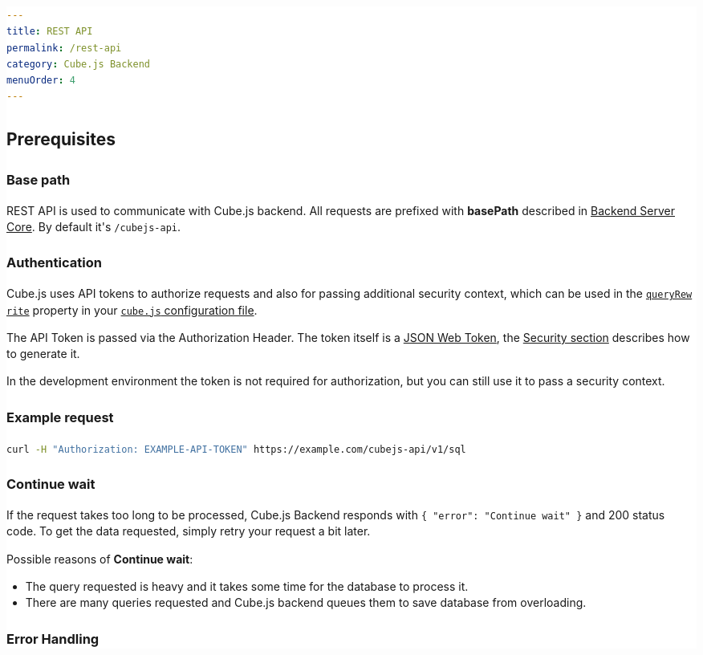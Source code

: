 ```yaml
---
title: REST API
permalink: /rest-api
category: Cube.js Backend
menuOrder: 4
---
```


## Prerequisites

### Base path

REST API is used to communicate with Cube.js backend. All requests are prefixed
with **basePath** described in
[Backend Server Core](@cubejs-backend-server-core). By default it's
`/cubejs-api`.

### Authentication

Cube.js uses API tokens to authorize requests and also for passing
additional security context, which can be used in the
[`queryRewrite`][ref-config-queryrewrite] property in your [`cube.js`
configuration file][ref-config-js].

[ref-config-queryrewrite]: /config#options-reference-query-rewrite
[ref-config-js]: /config

The API Token is passed via the Authorization Header. The token itself is a
[JSON Web Token](https://jwt.io), the [Security section](security) describes how
to generate it.

In the development environment the token is not required for authorization, but
you can still use it to pass a security context.

### Example request

```bash
curl -H "Authorization: EXAMPLE-API-TOKEN" https://example.com/cubejs-api/v1/sql
```

### Continue wait

If the request takes too long to be processed, Cube.js Backend responds with
`{ "error": "Continue wait" }` and 200 status code. To get the data requested,
simply retry your request a bit later.

Possible reasons of **Continue wait**:

- The query requested is heavy and it takes some time for the database to
  process it.
- There are many queries requested and Cube.js backend queues them to save
  database from overloading.

### Error Handling
